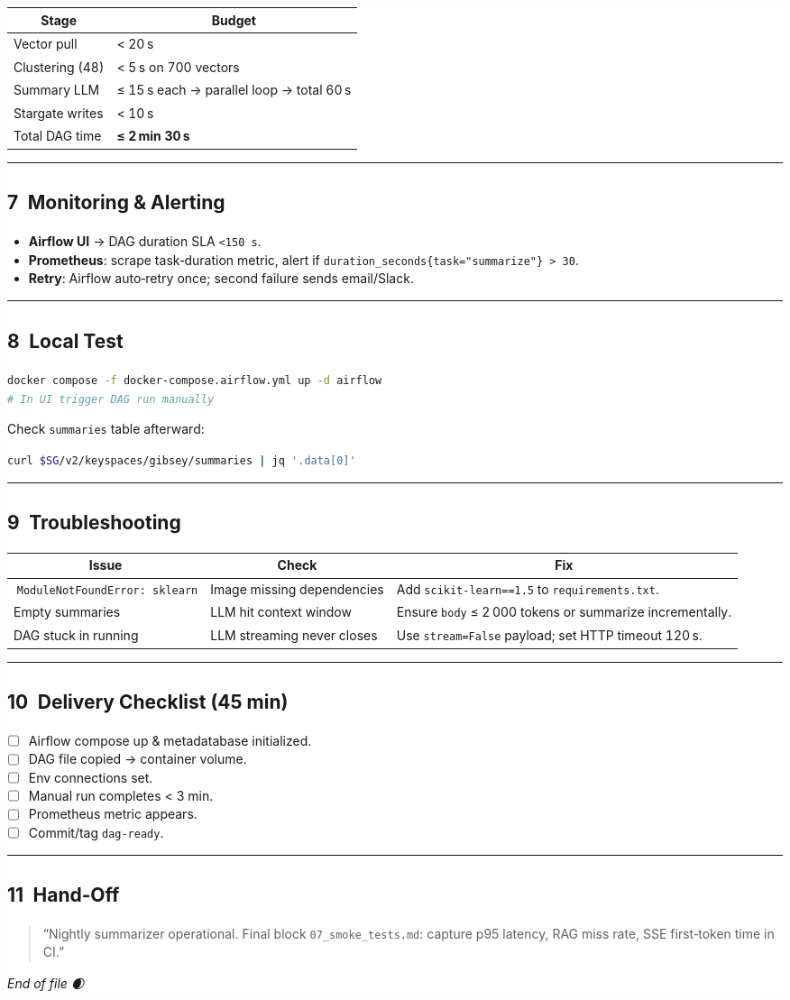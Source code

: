 | Stage           | Budget                                   |
| --------------- | ---------------------------------------- |
| Vector pull     | < 20 s                                   |
| Clustering (48) | < 5 s on 700 vectors                     |
| Summary LLM     | ≤ 15 s each → parallel loop → total 60 s |
| Stargate writes | < 10 s                                   |
| Total DAG time  | **≤ 2 min 30 s**                         |

---

## 7 Monitoring & Alerting

* **Airflow UI** → DAG duration SLA `<150 s`.
* **Prometheus**: scrape task‑duration metric, alert if `duration_seconds{task="summarize"} > 30`.
* **Retry**: Airflow auto‑retry once; second failure sends email/Slack.

---

## 8 Local Test

```bash
docker compose -f docker-compose.airflow.yml up -d airflow
# In UI trigger DAG run manually
```

Check `summaries` table afterward:

```bash
curl $SG/v2/keyspaces/gibsey/summaries | jq '.data[0]'
```

---

## 9 Troubleshooting

| Issue                           | Check                      | Fix                                                      |
| ------------------------------- | -------------------------- | -------------------------------------------------------- |
|  `ModuleNotFoundError: sklearn` | Image missing dependencies | Add `scikit-learn==1.5` to `requirements.txt`.           |
| Empty summaries                 | LLM hit context window     | Ensure `body` ≤ 2 000 tokens or summarize incrementally. |
| DAG stuck in running            | LLM streaming never closes | Use `stream=False` payload; set HTTP timeout 120 s.      |

---

## 10 Delivery Checklist (45 min)

* [ ] Airflow compose up & metadatabase initialized.
* [ ] DAG file copied → container volume.
* [ ] Env connections set.
* [ ] Manual run completes < 3 min.
* [ ] Prometheus metric appears.
* [ ] Commit/tag `dag-ready`.

---

## 11 Hand‑Off

> “Nightly summarizer operational. Final block `07_smoke_tests.md`: capture p95 latency, RAG miss rate, SSE first‑token time in CI.”

*End of file 🌒*
